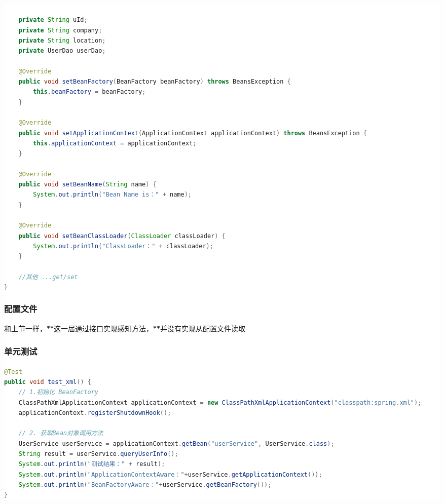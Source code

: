 ```java

    private String uId;
    private String company;
    private String location;
    private UserDao userDao;

    @Override
    public void setBeanFactory(BeanFactory beanFactory) throws BeansException {
        this.beanFactory = beanFactory;
    }

    @Override
    public void setApplicationContext(ApplicationContext applicationContext) throws BeansException {
        this.applicationContext = applicationContext;
    }

    @Override
    public void setBeanName(String name) {
        System.out.println("Bean Name is：" + name);
    }

    @Override
    public void setBeanClassLoader(ClassLoader classLoader) {
        System.out.println("ClassLoader：" + classLoader);
    }

    //其他 ...get/set
}

```

### 配置文件

和上节一样，**这一届通过接口实现感知方法，**并没有实现从配置文件读取

### 单元测试

```java
@Test
public void test_xml() {
    // 1.初始化 BeanFactory
    ClassPathXmlApplicationContext applicationContext = new ClassPathXmlApplicationContext("classpath:spring.xml");
    applicationContext.registerShutdownHook();      

    // 2. 获取Bean对象调用方法
    UserService userService = applicationContext.getBean("userService", UserService.class);
    String result = userService.queryUserInfo();
    System.out.println("测试结果：" + result);
    System.out.println("ApplicationContextAware："+userService.getApplicationContext());
    System.out.println("BeanFactoryAware："+userService.getBeanFactory());
}


```
